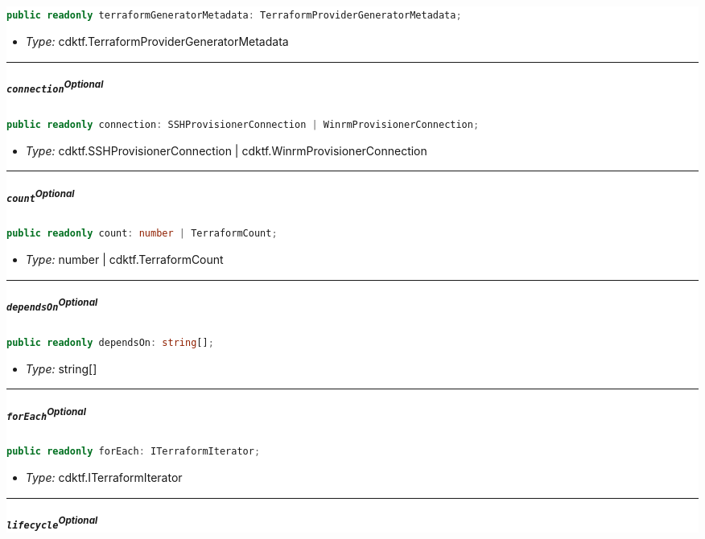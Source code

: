 ```typescript
public readonly terraformGeneratorMetadata: TerraformProviderGeneratorMetadata;
```

- *Type:* cdktf.TerraformProviderGeneratorMetadata

---

##### `connection`<sup>Optional</sup> <a name="connection" id="@cdktf/provider-cloudflare.customHostname.CustomHostname.property.connection"></a>

```typescript
public readonly connection: SSHProvisionerConnection | WinrmProvisionerConnection;
```

- *Type:* cdktf.SSHProvisionerConnection | cdktf.WinrmProvisionerConnection

---

##### `count`<sup>Optional</sup> <a name="count" id="@cdktf/provider-cloudflare.customHostname.CustomHostname.property.count"></a>

```typescript
public readonly count: number | TerraformCount;
```

- *Type:* number | cdktf.TerraformCount

---

##### `dependsOn`<sup>Optional</sup> <a name="dependsOn" id="@cdktf/provider-cloudflare.customHostname.CustomHostname.property.dependsOn"></a>

```typescript
public readonly dependsOn: string[];
```

- *Type:* string[]

---

##### `forEach`<sup>Optional</sup> <a name="forEach" id="@cdktf/provider-cloudflare.customHostname.CustomHostname.property.forEach"></a>

```typescript
public readonly forEach: ITerraformIterator;
```

- *Type:* cdktf.ITerraformIterator

---

##### `lifecycle`<sup>Optional</sup> <a name="lifecycle" id="@cdktf/provider-cloudflare.customHostname.CustomHostname.property.lifecycle"></a>
